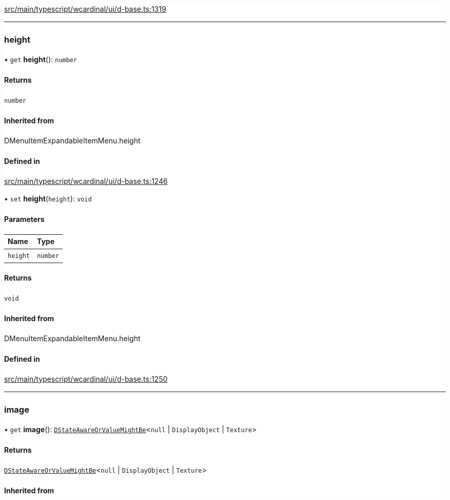 [src/main/typescript/wcardinal/ui/d-base.ts:1319](https://github.com/winter-cardinal/winter-cardinal-ui/blob/v0.155.0/src/main/typescript/wcardinal/ui/d-base.ts#L1319)

___

### height

• `get` **height**(): `number`

#### Returns

`number`

#### Inherited from

DMenuItemExpandableItemMenu.height

#### Defined in

[src/main/typescript/wcardinal/ui/d-base.ts:1246](https://github.com/winter-cardinal/winter-cardinal-ui/blob/v0.155.0/src/main/typescript/wcardinal/ui/d-base.ts#L1246)

• `set` **height**(`height`): `void`

#### Parameters

| Name | Type |
| :------ | :------ |
| `height` | `number` |

#### Returns

`void`

#### Inherited from

DMenuItemExpandableItemMenu.height

#### Defined in

[src/main/typescript/wcardinal/ui/d-base.ts:1250](https://github.com/winter-cardinal/winter-cardinal-ui/blob/v0.155.0/src/main/typescript/wcardinal/ui/d-base.ts#L1250)

___

### image

• `get` **image**(): [`DStateAwareOrValueMightBe`](../index.md#dstateawareorvaluemightbe)<``null`` \| `DisplayObject` \| `Texture`\>

#### Returns

[`DStateAwareOrValueMightBe`](../index.md#dstateawareorvaluemightbe)<``null`` \| `DisplayObject` \| `Texture`\>

#### Inherited from
